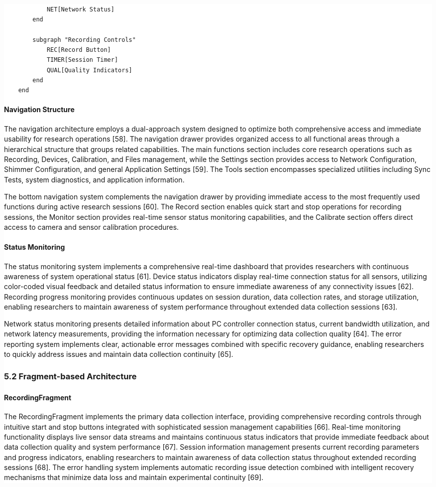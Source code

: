 ```mermaid
            NET[Network Status]
        end
        
        subgraph "Recording Controls"
            REC[Record Button]
            TIMER[Session Timer]
            QUAL[Quality Indicators]
        end
    end
```

#### Navigation Structure

The navigation architecture employs a dual-approach system designed to optimize both comprehensive access and immediate usability for research operations [58]. The navigation drawer provides organized access to all functional areas through a hierarchical structure that groups related capabilities. The main functions section includes core research operations such as Recording, Devices, Calibration, and Files management, while the Settings section provides access to Network Configuration, Shimmer Configuration, and general Application Settings [59]. The Tools section encompasses specialized utilities including Sync Tests, system diagnostics, and application information.

The bottom navigation system complements the navigation drawer by providing immediate access to the most frequently used functions during active research sessions [60]. The Record section enables quick start and stop operations for recording sessions, the Monitor section provides real-time sensor status monitoring capabilities, and the Calibrate section offers direct access to camera and sensor calibration procedures.

#### Status Monitoring

The status monitoring system implements a comprehensive real-time dashboard that provides researchers with continuous awareness of system operational status [61]. Device status indicators display real-time connection status for all sensors, utilizing color-coded visual feedback and detailed status information to ensure immediate awareness of any connectivity issues [62]. Recording progress monitoring provides continuous updates on session duration, data collection rates, and storage utilization, enabling researchers to maintain awareness of system performance throughout extended data collection sessions [63].

Network status monitoring presents detailed information about PC controller connection status, current bandwidth utilization, and network latency measurements, providing the information necessary for optimizing data collection quality [64]. The error reporting system implements clear, actionable error messages combined with specific recovery guidance, enabling researchers to quickly address issues and maintain data collection continuity [65].

### 5.2 Fragment-based Architecture

#### RecordingFragment

The RecordingFragment implements the primary data collection interface, providing comprehensive recording controls through intuitive start and stop buttons integrated with sophisticated session management capabilities [66]. Real-time monitoring functionality displays live sensor data streams and maintains continuous status indicators that provide immediate feedback about data collection quality and system performance [67]. Session information management presents current recording parameters and progress indicators, enabling researchers to maintain awareness of data collection status throughout extended recording sessions [68]. The error handling system implements automatic recording issue detection combined with intelligent recovery mechanisms that minimize data loss and maintain experimental continuity [69].
